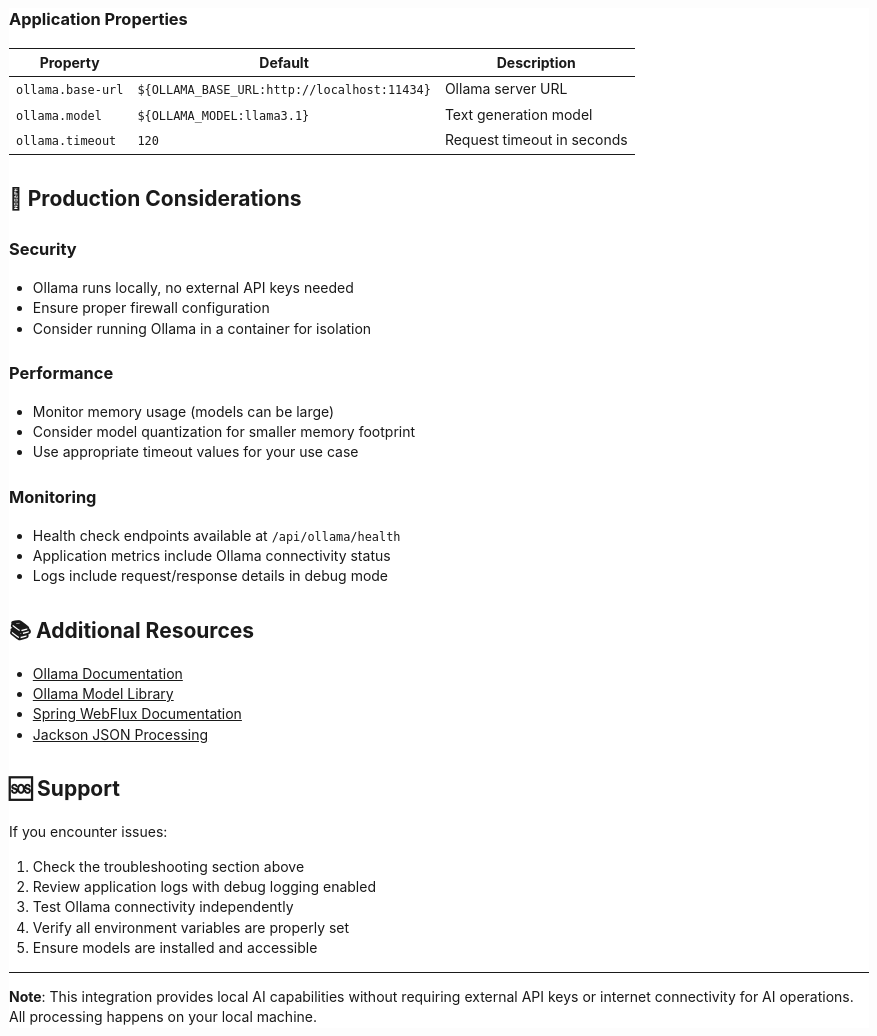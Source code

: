 ### Application Properties

| Property | Default | Description |
|----------|---------|-------------|
| `ollama.base-url` | `${OLLAMA_BASE_URL:http://localhost:11434}` | Ollama server URL |
| `ollama.model` | `${OLLAMA_MODEL:llama3.1}` | Text generation model |
| `ollama.timeout` | `120` | Request timeout in seconds |

## 🚀 Production Considerations

### Security
- Ollama runs locally, no external API keys needed
- Ensure proper firewall configuration
- Consider running Ollama in a container for isolation

### Performance
- Monitor memory usage (models can be large)
- Consider model quantization for smaller memory footprint
- Use appropriate timeout values for your use case

### Monitoring
- Health check endpoints available at `/api/ollama/health`
- Application metrics include Ollama connectivity status
- Logs include request/response details in debug mode

## 📚 Additional Resources

- [Ollama Documentation](https://ollama.ai/docs)
- [Ollama Model Library](https://ollama.ai/library)
- [Spring WebFlux Documentation](https://docs.spring.io/spring-framework/docs/current/reference/html/web-reactive.html)
- [Jackson JSON Processing](https://github.com/FasterXML/jackson)

## 🆘 Support

If you encounter issues:

1. Check the troubleshooting section above
2. Review application logs with debug logging enabled
3. Test Ollama connectivity independently
4. Verify all environment variables are properly set
5. Ensure models are installed and accessible

---

**Note**: This integration provides local AI capabilities without requiring external API keys or internet connectivity for AI operations. All processing happens on your local machine.